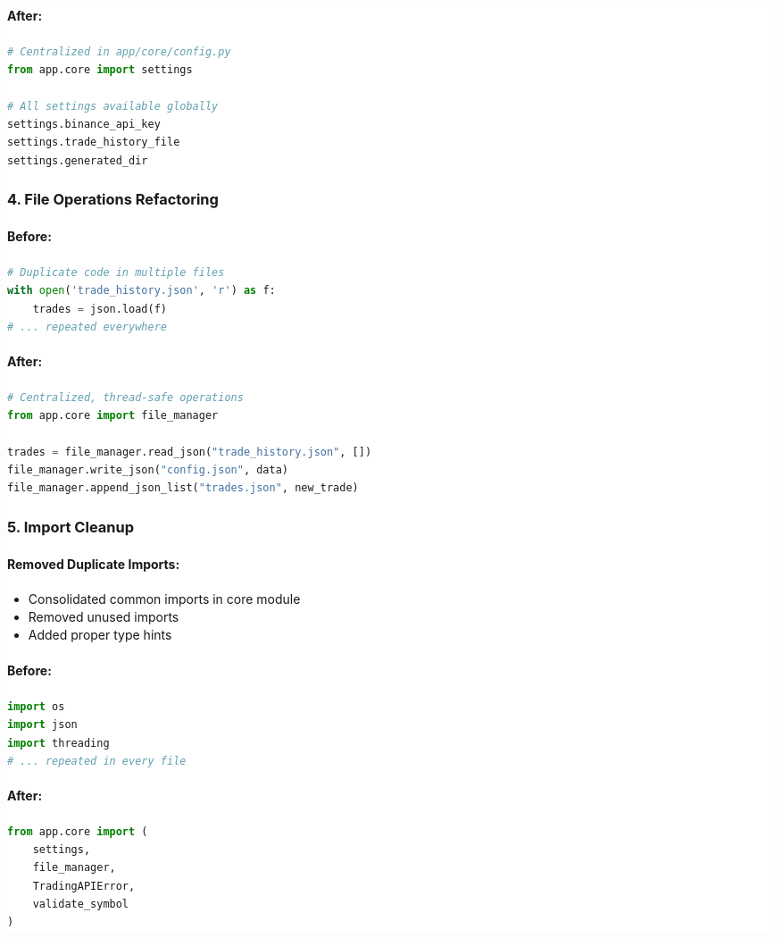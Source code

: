 #### **After:**
```python
# Centralized in app/core/config.py
from app.core import settings

# All settings available globally
settings.binance_api_key
settings.trade_history_file
settings.generated_dir
```

### **4. File Operations Refactoring**

#### **Before:**
```python
# Duplicate code in multiple files
with open('trade_history.json', 'r') as f:
    trades = json.load(f)
# ... repeated everywhere
```

#### **After:**
```python
# Centralized, thread-safe operations
from app.core import file_manager

trades = file_manager.read_json("trade_history.json", [])
file_manager.write_json("config.json", data)
file_manager.append_json_list("trades.json", new_trade)
```

### **5. Import Cleanup**

#### **Removed Duplicate Imports:**
- Consolidated common imports in core module
- Removed unused imports
- Added proper type hints

#### **Before:**
```python
import os
import json
import threading
# ... repeated in every file
```

#### **After:**
```python
from app.core import (
    settings, 
    file_manager, 
    TradingAPIError,
    validate_symbol
)
```
